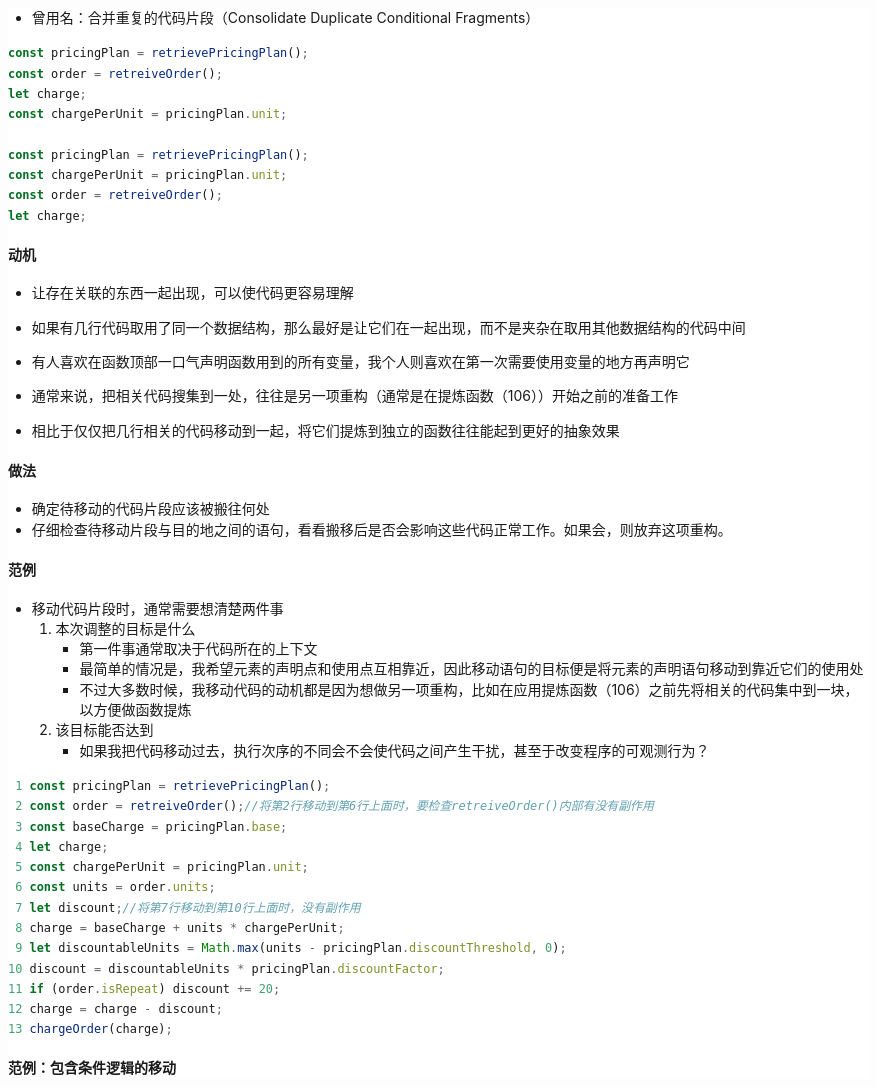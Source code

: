 + 曾用名：合并重复的代码片段（Consolidate Duplicate Conditional Fragments）

```js
const pricingPlan = retrievePricingPlan();
const order = retreiveOrder();
let charge;
const chargePerUnit = pricingPlan.unit;

const pricingPlan = retrievePricingPlan();
const chargePerUnit = pricingPlan.unit;
const order = retreiveOrder();
let charge;
```

#### 动机

+ 让存在关联的东西一起出现，可以使代码更容易理解
+ 如果有几行代码取用了同一个数据结构，那么最好是让它们在一起出现，而不是夹杂在取用其他数据结构的代码中间
+ 有人喜欢在函数顶部一口气声明函数用到的所有变量，我个人则喜欢在第一次需要使用变量的地方再声明它

+ 通常来说，把相关代码搜集到一处，往往是另一项重构（通常是在提炼函数（106））开始之前的准备工作
+ 相比于仅仅把几行相关的代码移动到一起，将它们提炼到独立的函数往往能起到更好的抽象效果

#### 做法

+ 确定待移动的代码片段应该被搬往何处
+ 仔细检查待移动片段与目的地之间的语句，看看搬移后是否会影响这些代码正常工作。如果会，则放弃这项重构。

#### 范例

+ 移动代码片段时，通常需要想清楚两件事
  1. 本次调整的目标是什么
     - 第一件事通常取决于代码所在的上下文
     - 最简单的情况是，我希望元素的声明点和使用点互相靠近，因此移动语句的目标便是将元素的声明语句移动到靠近它们的使用处
     - 不过大多数时候，我移动代码的动机都是因为想做另一项重构，比如在应用提炼函数（106）之前先将相关的代码集中到一块，以方便做函数提炼
  2. 该目标能否达到
     - 如果我把代码移动过去，执行次序的不同会不会使代码之间产生干扰，甚至于改变程序的可观测行为？

```js
 1 const pricingPlan = retrievePricingPlan();
 2 const order = retreiveOrder();//将第2行移动到第6行上面时，要检查retreiveOrder()内部有没有副作用
 3 const baseCharge = pricingPlan.base;
 4 let charge;
 5 const chargePerUnit = pricingPlan.unit;
 6 const units = order.units;
 7 let discount;//将第7行移动到第10行上面时，没有副作用
 8 charge = baseCharge + units * chargePerUnit;
 9 let discountableUnits = Math.max(units - pricingPlan.discountThreshold, 0);
10 discount = discountableUnits * pricingPlan.discountFactor;
11 if (order.isRepeat) discount += 20;
12 charge = charge - discount;
13 chargeOrder(charge);
```

#### 范例：包含条件逻辑的移动
